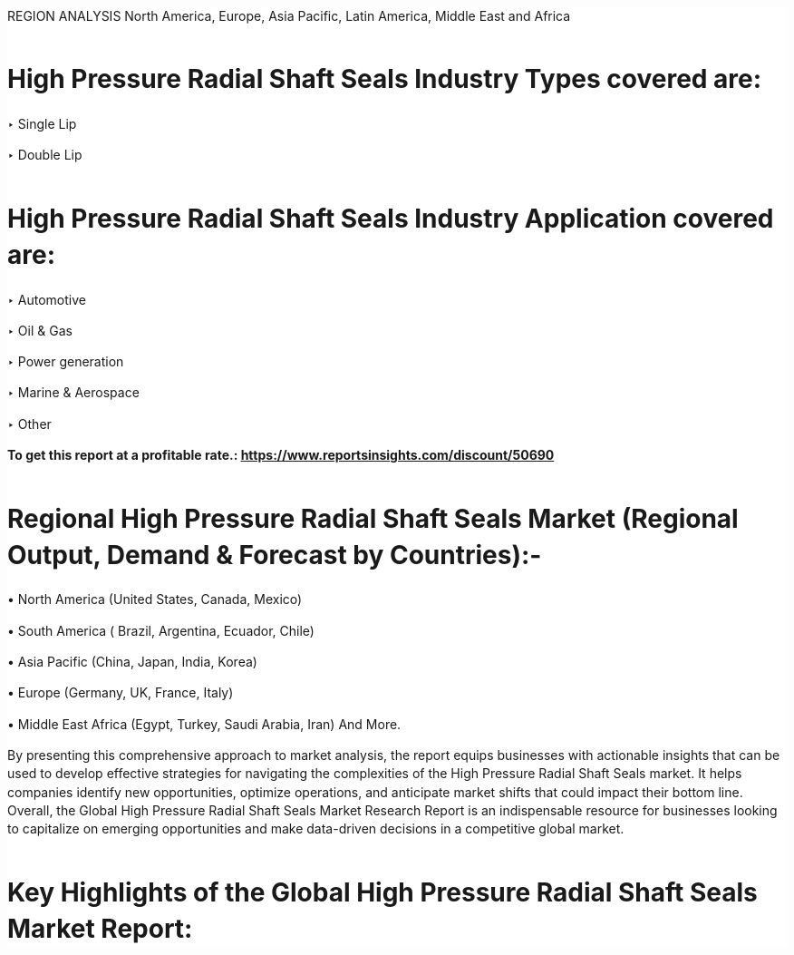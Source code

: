 </tr>
<tr>
<td>REGION ANALYSIS</td>
<td>North America, Europe, Asia Pacific, Latin America, Middle East and Africa</td>
</tr>
</table>

# <strong>High Pressure Radial Shaft Seals Industry Types covered are:</strong>

‣ Single Lip

‣ Double Lip

# <strong>High Pressure Radial Shaft Seals Industry Application covered are:</strong>

‣ Automotive

‣ Oil & Gas

‣ Power generation

‣ Marine & Aerospace

‣ Other

<strong>To get this report at a profitable rate.: <a href=https://www.reportsinsights.com/discount/50690>https://www.reportsinsights.com/discount/50690</a></strong></font>

# <strong>Regional High Pressure Radial Shaft Seals Market (Regional Output, Demand &amp; Forecast by Countries):-</strong>

• North America (United States, Canada, Mexico)

• South America ( Brazil, Argentina, Ecuador, Chile)

• Asia Pacific (China, Japan, India, Korea)

• Europe (Germany, UK, France, Italy)

• Middle East Africa (Egypt, Turkey, Saudi Arabia, Iran) And More.

By presenting this comprehensive approach to market analysis, the report equips businesses with actionable insights that can be used to develop effective strategies for navigating the complexities of the High Pressure Radial Shaft Seals market. It helps companies identify new opportunities, optimize operations, and anticipate market shifts that could impact their bottom line. Overall, the Global High Pressure Radial Shaft Seals Market Research Report is an indispensable resource for businesses looking to capitalize on emerging opportunities and make data-driven decisions in a competitive global market.

# <strong>Key Highlights of the Global High Pressure Radial Shaft Seals Market Report:</strong>
